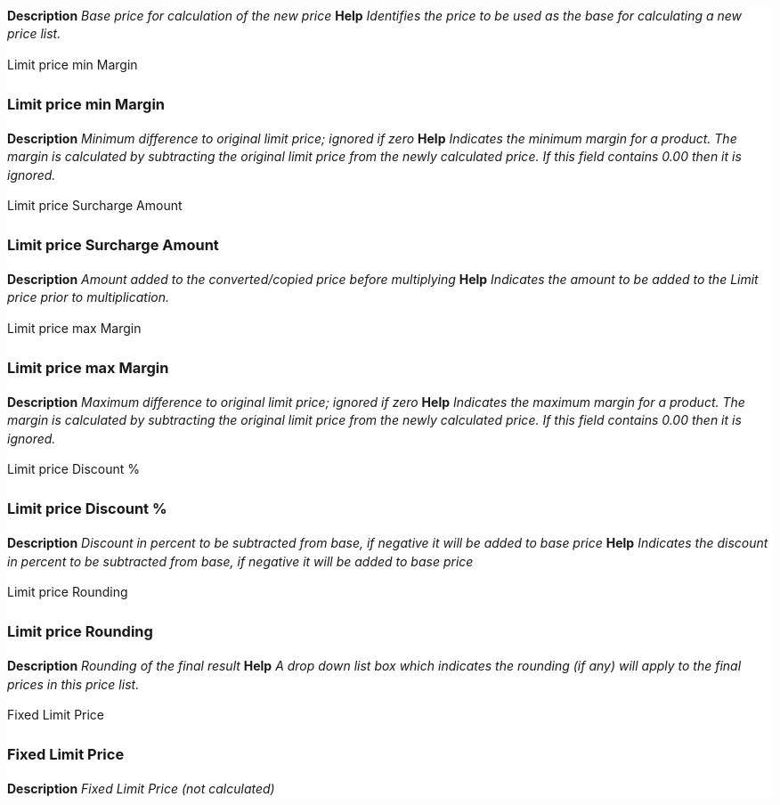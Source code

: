 **Description**
 *Base price for calculation of the new price*
**Help**
 *Identifies the price to be used as the base for calculating a new price list.*

Limit price min Margin
### Limit price min Margin

**Description**
 *Minimum difference to original limit price; ignored if zero*
**Help**
 *Indicates the minimum margin for a product.  The margin is calculated by subtracting the original limit price from the newly calculated price.  If this field contains 0.00 then it is ignored.*

Limit price Surcharge Amount
### Limit price Surcharge Amount

**Description**
 *Amount added to the converted/copied price before multiplying*
**Help**
 *Indicates the amount to be added to the Limit price prior to multiplication.*

Limit price max Margin
### Limit price max Margin

**Description**
 *Maximum difference to original limit price; ignored if zero*
**Help**
 *Indicates the maximum margin for a product.  The margin is calculated by subtracting the original limit price from the newly calculated price.  If this field contains 0.00 then it is ignored.*

Limit price Discount %
### Limit price Discount %

**Description**
 *Discount in percent to be subtracted from base, if negative it will be added to base price*
**Help**
 *Indicates the discount in percent to be subtracted from base, if negative it will be added to base price*

Limit price Rounding
### Limit price Rounding

**Description**
 *Rounding of the final result*
**Help**
 *A drop down list box which indicates the rounding (if any) will apply to the final prices in this price list.*

Fixed Limit Price
### Fixed Limit Price

**Description**
 *Fixed Limit Price (not calculated)*
